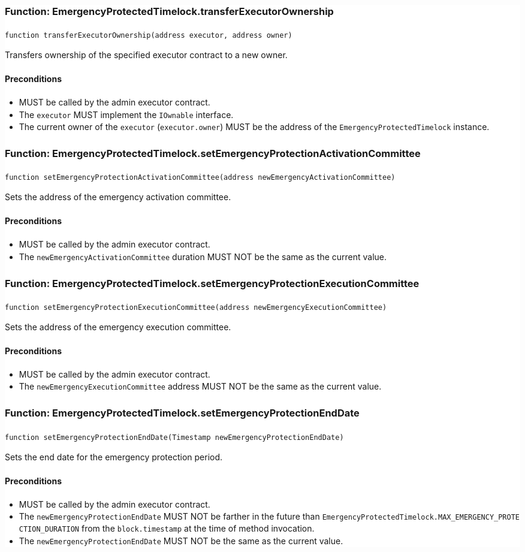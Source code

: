 ### Function: EmergencyProtectedTimelock.transferExecutorOwnership

```solidity
function transferExecutorOwnership(address executor, address owner)
```

Transfers ownership of the specified executor contract to a new owner.

#### Preconditions

- MUST be called by the admin executor contract.
- The `executor` MUST implement the `IOwnable` interface.
- The current owner of the `executor` (`executor.owner`) MUST be the address of the `EmergencyProtectedTimelock` instance.


### Function: EmergencyProtectedTimelock.setEmergencyProtectionActivationCommittee

```solidity
function setEmergencyProtectionActivationCommittee(address newEmergencyActivationCommittee)
```

Sets the address of the emergency activation committee.

#### Preconditions

- MUST be called by the admin executor contract.
- The `newEmergencyActivationCommittee` duration MUST NOT be the same as the current value.

### Function: EmergencyProtectedTimelock.setEmergencyProtectionExecutionCommittee

```solidity
function setEmergencyProtectionExecutionCommittee(address newEmergencyExecutionCommittee)
```

Sets the address of the emergency execution committee.

#### Preconditions

- MUST be called by the admin executor contract.
- The `newEmergencyExecutionCommittee` address MUST NOT be the same as the current value.


### Function: EmergencyProtectedTimelock.setEmergencyProtectionEndDate

```solidity
function setEmergencyProtectionEndDate(Timestamp newEmergencyProtectionEndDate)
```

Sets the end date for the emergency protection period.

#### Preconditions

- MUST be called by the admin executor contract.
- The `newEmergencyProtectionEndDate` MUST NOT be farther in the future than `EmergencyProtectedTimelock.MAX_EMERGENCY_PROTECTION_DURATION` from the `block.timestamp` at the time of method invocation.
- The `newEmergencyProtectionEndDate` MUST NOT be the same as the current value.
